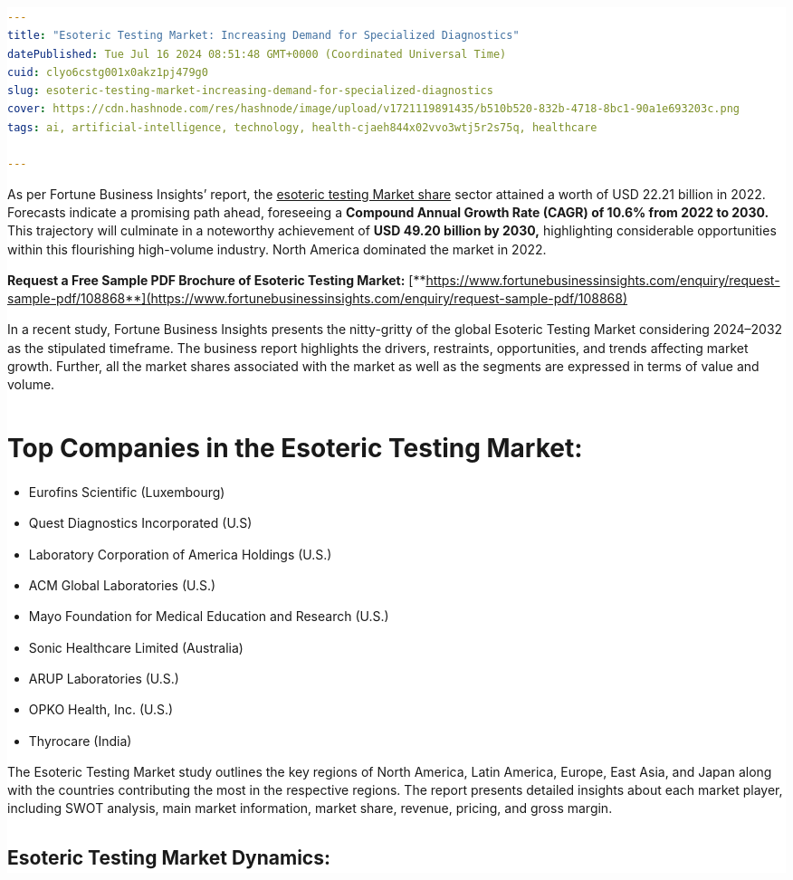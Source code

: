 ```yaml
---
title: "Esoteric Testing Market: Increasing Demand for Specialized Diagnostics"
datePublished: Tue Jul 16 2024 08:51:48 GMT+0000 (Coordinated Universal Time)
cuid: clyo6cstg001x0akz1pj479g0
slug: esoteric-testing-market-increasing-demand-for-specialized-diagnostics
cover: https://cdn.hashnode.com/res/hashnode/image/upload/v1721119891435/b510b520-832b-4718-8bc1-90a1e693203c.png
tags: ai, artificial-intelligence, technology, health-cjaeh844x02vvo3wtj5r2s75q, healthcare

---
```


As per Fortune Business Insights’ report, the [esoteric testing Market share](https://www.fortunebusinessinsights.com/esoteric-testing-market-108868) sector attained a worth of USD 22.21 billion in 2022. Forecasts indicate a promising path ahead, foreseeing a **Compound Annual Growth Rate (CAGR) of 10.6% from 2022 to 2030.** This trajectory will culminate in a noteworthy achievement of **USD 49.20 billion by 2030,** highlighting considerable opportunities within this flourishing high-volume industry. North America dominated the market in 2022.

**Request a Free Sample PDF Brochure of Esoteric Testing Market:** [**https://www.fortunebusinessinsights.com/enquiry/request-sample-pdf/108868**](https://www.fortunebusinessinsights.com/enquiry/request-sample-pdf/108868)

In a recent study, Fortune Business Insights presents the nitty-gritty of the global Esoteric Testing Market considering 2024–2032 as the stipulated timeframe. The business report highlights the drivers, restraints, opportunities, and trends affecting market growth. Further, all the market shares associated with the market as well as the segments are expressed in terms of value and volume.

# **Top Companies in the Esoteric Testing Market:**

* Eurofins Scientific (Luxembourg)
    
* Quest Diagnostics Incorporated (U.S)
    
* Laboratory Corporation of America Holdings (U.S.)
    
* ACM Global Laboratories (U.S.)
    
* Mayo Foundation for Medical Education and Research (U.S.)
    
* Sonic Healthcare Limited (Australia)
    
* ARUP Laboratories (U.S.)
    
* OPKO Health, Inc. (U.S.)
    
* Thyrocare (India)
    

The Esoteric Testing Market study outlines the key regions of North America, Latin America, Europe, East Asia, and Japan along with the countries contributing the most in the respective regions. The report presents detailed insights about each market player, including SWOT analysis, main market information, market share, revenue, pricing, and gross margin.

## Esoteric Testing Market **Dynamics**:
